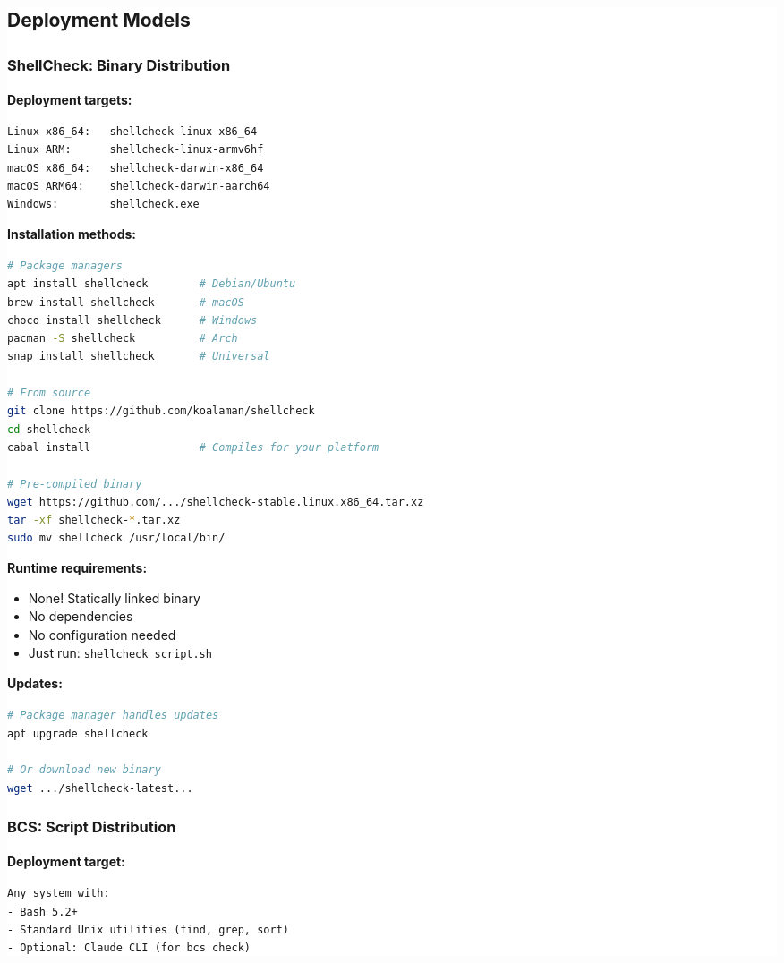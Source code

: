 
## Deployment Models

### ShellCheck: Binary Distribution

**Deployment targets:**
```
Linux x86_64:   shellcheck-linux-x86_64
Linux ARM:      shellcheck-linux-armv6hf
macOS x86_64:   shellcheck-darwin-x86_64
macOS ARM64:    shellcheck-darwin-aarch64
Windows:        shellcheck.exe
```

**Installation methods:**
```bash
# Package managers
apt install shellcheck        # Debian/Ubuntu
brew install shellcheck       # macOS
choco install shellcheck      # Windows
pacman -S shellcheck          # Arch
snap install shellcheck       # Universal

# From source
git clone https://github.com/koalaman/shellcheck
cd shellcheck
cabal install                 # Compiles for your platform

# Pre-compiled binary
wget https://github.com/.../shellcheck-stable.linux.x86_64.tar.xz
tar -xf shellcheck-*.tar.xz
sudo mv shellcheck /usr/local/bin/
```

**Runtime requirements:**
- None! Statically linked binary
- No dependencies
- No configuration needed
- Just run: `shellcheck script.sh`

**Updates:**
```bash
# Package manager handles updates
apt upgrade shellcheck

# Or download new binary
wget .../shellcheck-latest...
```

### BCS: Script Distribution

**Deployment target:**
```
Any system with:
- Bash 5.2+
- Standard Unix utilities (find, grep, sort)
- Optional: Claude CLI (for bcs check)
```
